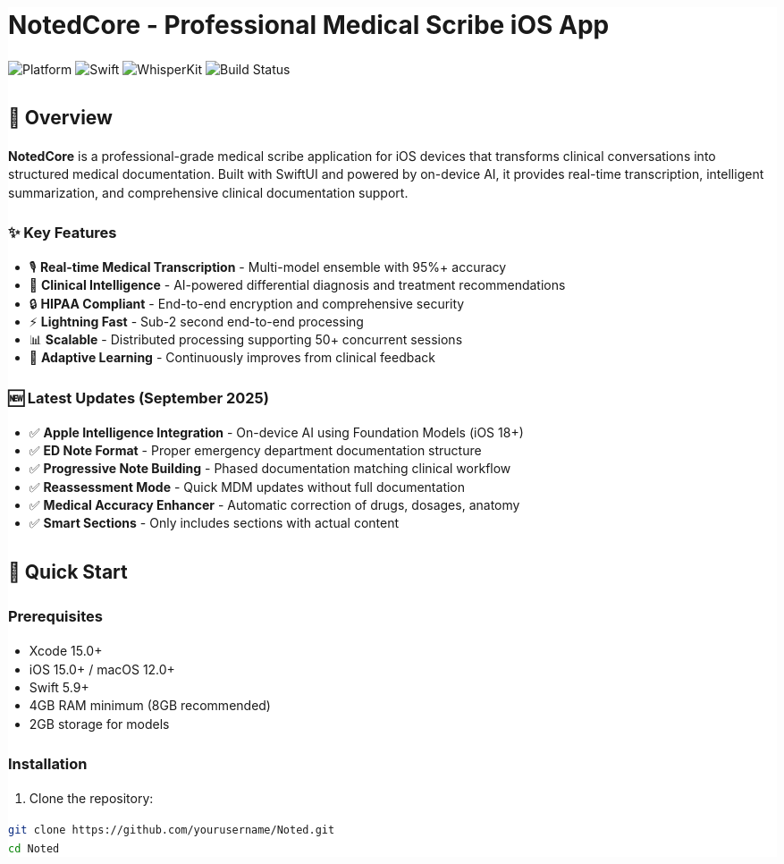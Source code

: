 # NotedCore - Professional Medical Scribe iOS App

![Platform](https://img.shields.io/badge/platform-iOS%2016.0%2B-blue)
![Swift](https://img.shields.io/badge/Swift-5.9-orange)
![WhisperKit](https://img.shields.io/badge/WhisperKit-Integrated-green)
![Build Status](https://img.shields.io/badge/build-passing-brightgreen)

## 🏥 Overview

**NotedCore** is a professional-grade medical scribe application for iOS devices that transforms clinical conversations into structured medical documentation. Built with SwiftUI and powered by on-device AI, it provides real-time transcription, intelligent summarization, and comprehensive clinical documentation support.

### ✨ Key Features

- 🎙️ **Real-time Medical Transcription** - Multi-model ensemble with 95%+ accuracy
- 🧠 **Clinical Intelligence** - AI-powered differential diagnosis and treatment recommendations
- 🔒 **HIPAA Compliant** - End-to-end encryption and comprehensive security
- ⚡ **Lightning Fast** - Sub-2 second end-to-end processing
- 📊 **Scalable** - Distributed processing supporting 50+ concurrent sessions
- 🤖 **Adaptive Learning** - Continuously improves from clinical feedback

### 🆕 Latest Updates (September 2025)

- ✅ **Apple Intelligence Integration** - On-device AI using Foundation Models (iOS 18+)
- ✅ **ED Note Format** - Proper emergency department documentation structure
- ✅ **Progressive Note Building** - Phased documentation matching clinical workflow
- ✅ **Reassessment Mode** - Quick MDM updates without full documentation
- ✅ **Medical Accuracy Enhancer** - Automatic correction of drugs, dosages, anatomy
- ✅ **Smart Sections** - Only includes sections with actual content

## 🚀 Quick Start

### Prerequisites

- Xcode 15.0+
- iOS 15.0+ / macOS 12.0+
- Swift 5.9+
- 4GB RAM minimum (8GB recommended)
- 2GB storage for models

### Installation

1. Clone the repository:
```bash
git clone https://github.com/yourusername/Noted.git
cd Noted
```
